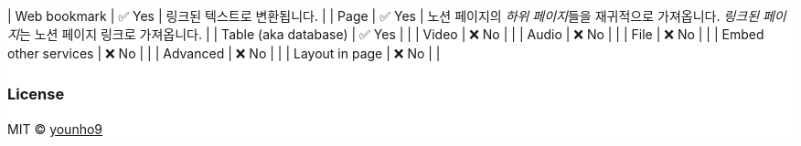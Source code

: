 | Web bookmark         | ✅ Yes    | 링크된 텍스트로 변환됩니다.                                                                             |
| Page                 | ✅ Yes    | 노션 페이지의 *하위 페이지*들을 재귀적으로 가져옵니다. *링크된 페이지*는 노션 페이지 링크로 가져옵니다. |
| Table (aka database) | ✅ Yes    |                                                                                                         |
| Video                | ❌ No     |                                                                                                         |
| Audio                | ❌ No     |                                                                                                         |
| File                 | ❌ No     |                                                                                                         |
| Embed other services | ❌ No     |                                                                                                         |
| Advanced             | ❌ No     |                                                                                                         |
| Layout in page       | ❌ No     |                                                                                                         |

### License

MIT © [younho9](https://github.com/younho9)
